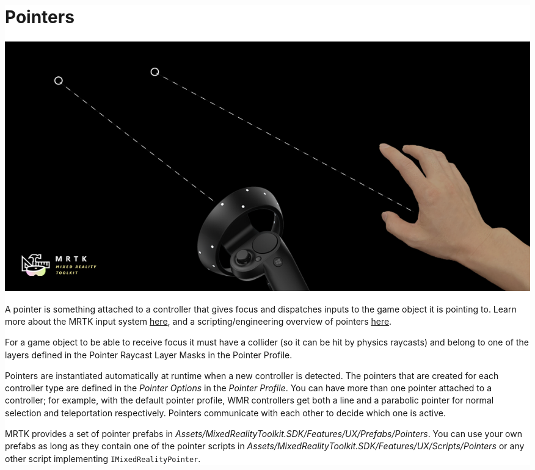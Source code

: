 # Pointers
![Pointer](../Documentation/Images/Pointers/MRTK_Pointer_Main.png)

A pointer is something attached to a controller that gives focus and dispatches inputs to the game object it is pointing to. Learn more about the MRTK input system [here](./Input/Overview.md), and a scripting/engineering overview of pointers [here](./Input/Pointers.md).

For a game object to be able to receive focus it must have a collider (so it can be hit by physics raycasts) and belong to one of the layers defined in the Pointer Raycast Layer Masks in the Pointer Profile.

Pointers are instantiated automatically at runtime when a new controller is detected. The pointers that are created for each controller type are defined in the _Pointer Options_ in the _Pointer Profile_. You can have more than one pointer attached to a controller; for example, with the default pointer profile, WMR controllers get both a line and a parabolic pointer for normal selection and teleportation respectively. Pointers communicate with each other to decide which one is active.

MRTK provides a set of pointer prefabs in _Assets/MixedRealityToolkit.SDK/Features/UX/Prefabs/Pointers_. You can use your own prefabs as long as they contain one of the pointer scripts in _Assets/MixedRealityToolkit.SDK/Features/UX/Scripts/Pointers_ or any other script implementing `IMixedRealityPointer`.
